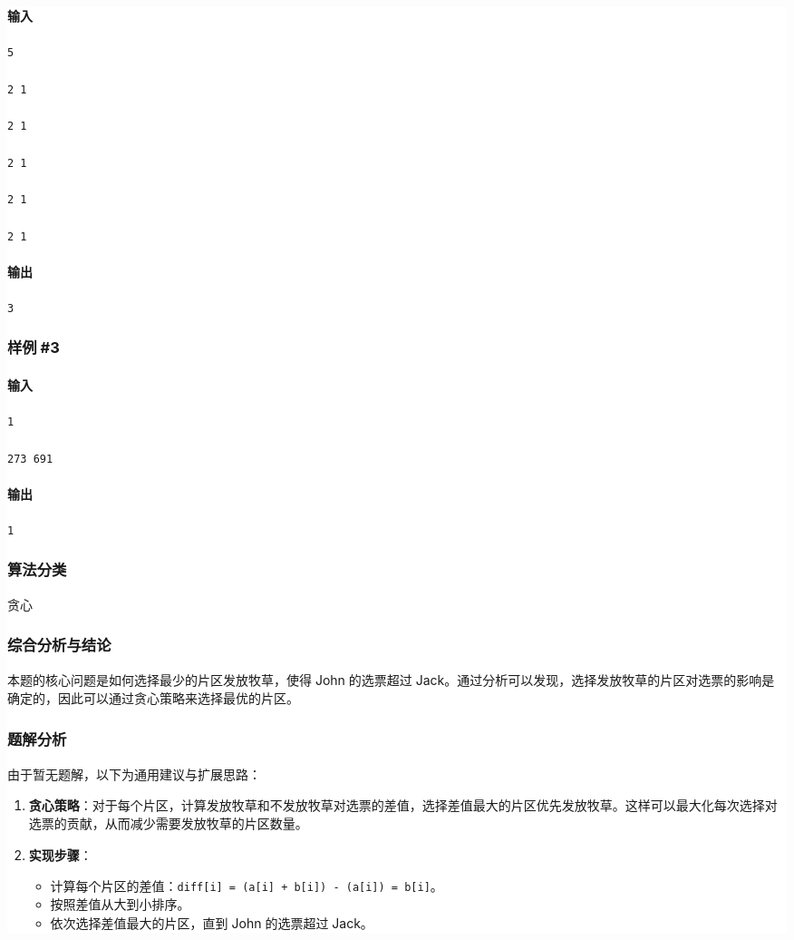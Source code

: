 #### 输入

```
5

2 1

2 1

2 1

2 1

2 1
```

#### 输出

```
3
```

### 样例 #3

#### 输入

```
1

273 691
```

#### 输出

```
1
```

### 算法分类

贪心

### 综合分析与结论

本题的核心问题是如何选择最少的片区发放牧草，使得 John 的选票超过 Jack。通过分析可以发现，选择发放牧草的片区对选票的影响是确定的，因此可以通过贪心策略来选择最优的片区。

### 题解分析

由于暂无题解，以下为通用建议与扩展思路：

1. **贪心策略**：对于每个片区，计算发放牧草和不发放牧草对选票的差值，选择差值最大的片区优先发放牧草。这样可以最大化每次选择对选票的贡献，从而减少需要发放牧草的片区数量。

2. **实现步骤**：
   - 计算每个片区的差值：`diff[i] = (a[i] + b[i]) - (a[i]) = b[i]`。
   - 按照差值从大到小排序。
   - 依次选择差值最大的片区，直到 John 的选票超过 Jack。
